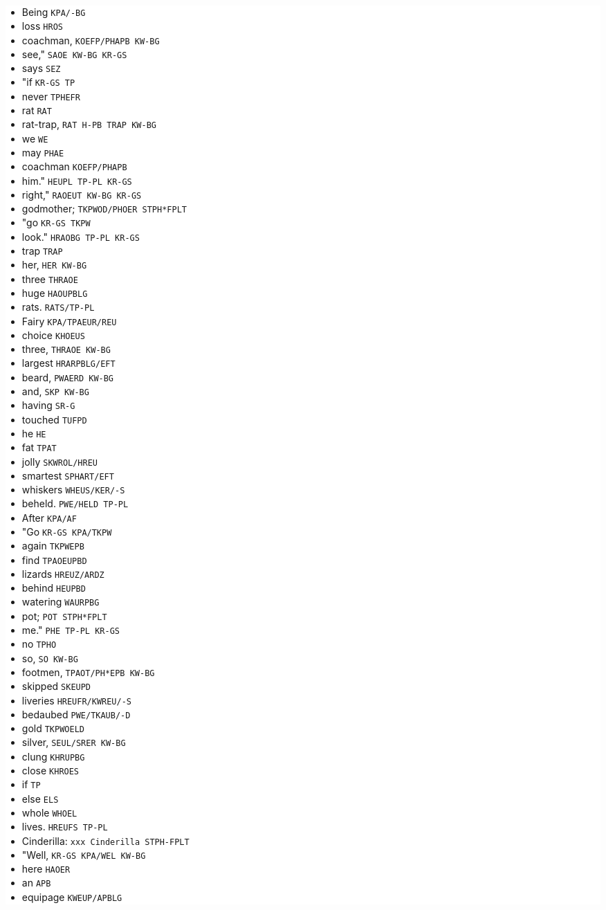 * Being `KPA/-BG`
* loss `HROS`
* coachman, `KOEFP/PHAPB KW-BG`
* see," `SAOE KW-BG KR-GS`
* says `SEZ`
* "if `KR-GS TP`
* never `TPHEFR`
* rat `RAT`
* rat-trap, `RAT H-PB TRAP KW-BG`
* we `WE`
* may `PHAE`
* coachman `KOEFP/PHAPB`
* him." `HEUPL TP-PL KR-GS`
* right," `RAOEUT KW-BG KR-GS`
* godmother; `TKPWOD/PHOER STPH*FPLT`
* "go `KR-GS TKPW`
* look." `HRAOBG TP-PL KR-GS`
* trap `TRAP`
* her, `HER KW-BG`
* three `THRAOE`
* huge `HAOUPBLG`
* rats. `RATS/TP-PL`
* Fairy `KPA/TPAEUR/REU`
* choice `KHOEUS`
* three, `THRAOE KW-BG`
* largest `HRARPBLG/EFT`
* beard, `PWAERD KW-BG`
* and, `SKP KW-BG`
* having `SR-G`
* touched `TUFPD`
* he `HE`
* fat `TPAT`
* jolly `SKWROL/HREU`
* smartest `SPHART/EFT`
* whiskers `WHEUS/KER/-S`
* beheld. `PWE/HELD TP-PL`
* After `KPA/AF`
* "Go `KR-GS KPA/TKPW`
* again `TKPWEPB`
* find `TPAOEUPBD`
* lizards `HREUZ/ARDZ`
* behind `HEUPBD`
* watering `WAURPBG`
* pot; `POT STPH*FPLT`
* me." `PHE TP-PL KR-GS`
* no `TPHO`
* so, `SO KW-BG`
* footmen, `TPAOT/PH*EPB KW-BG`
* skipped `SKEUPD`
* liveries `HREUFR/KWREU/-S`
* bedaubed `PWE/TKAUB/-D`
* gold `TKPWOELD`
* silver, `SEUL/SRER KW-BG`
* clung `KHRUPBG`
* close `KHROES`
* if `TP`
* else `ELS`
* whole `WHOEL`
* lives. `HREUFS TP-PL`
* Cinderilla: `xxx Cinderilla STPH-FPLT`
* "Well, `KR-GS KPA/WEL KW-BG`
* here `HAOER`
* an `APB`
* equipage `KWEUP/APBLG`
